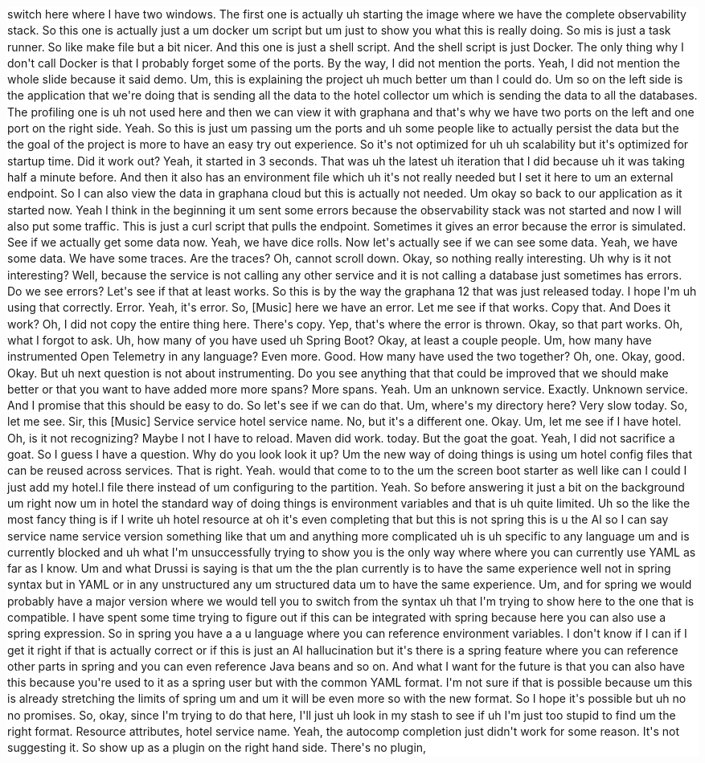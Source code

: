 switch here where I have two windows. The first one is actually uh starting the image where we have the complete observability stack. So this one is actually just a um docker um script but um just to show you what this is really doing. So mis is just a task runner. So like make file but a bit nicer. And this one is just a shell script. And the shell script is just Docker. The only thing why I don't call Docker is that I probably forget some of the ports. By the way, I did not mention the ports. Yeah, I did not mention the whole slide because it said demo. Um, this is explaining the project uh much better um than I could do. Um so on the left side is the application that we're doing that is sending all the data to the hotel collector um which is sending the data to all the databases. The profiling one is uh not used here and then we can view it with graphana and that's why we have two ports on the left and one port on the right side. Yeah. So this is just um passing um the ports and uh some people like to actually persist the data but the the goal of the project is more to have an easy try out experience. So it's not optimized for uh uh scalability but it's optimized for startup time. Did it work out? Yeah, it started in 3 seconds. That was uh the latest uh iteration that I did because uh it was taking half a minute before. And then it also has an environment file which uh it's not really needed but I set it here to um an external endpoint. So I can also view the data in graphana cloud but this is actually not needed. Um okay so back to our application as it started now. Yeah I think in the beginning it um sent some errors because the observability stack was not started and now I will also put some traffic. This is just a curl script that pulls the endpoint. Sometimes it gives an error because the error is simulated. See if we actually get some data now. Yeah, we have dice rolls. Now let's actually see if we can see some data. Yeah, we have some data. We have some traces. Are the traces? Oh, cannot scroll down. Okay, so nothing really interesting. Uh why is it not interesting? Well, because the service is not calling any other service and it is not calling a database just sometimes has errors. Do we see errors? Let's see if that at least works. So this is by the way the graphana 12 that was just released today. I hope I'm uh using that correctly. Error. Yeah, it's error. So, [Music] here we have an error. Let me see if that works. Copy that. And Does it work? Oh, I did not copy the entire thing here. There's copy. Yep, that's where the error is thrown. Okay, so that part works. Oh, what I forgot to ask. Uh, how many of you have used uh Spring Boot? Okay, at least a couple people. Um, how many have instrumented Open Telemetry in any language? Even more. Good. How many have used the two together? Oh, one. Okay, good. Okay. But uh next question is not about instrumenting. Do you see anything that that could be improved that we should make better or that you want to have added more more spans? More spans. Yeah. Um an unknown service. Exactly. Unknown service. And I promise that this should be easy to do. So let's see if we can do that. Um, where's my directory here? Very slow today. So, let me see. Sir, this [Music] Service service hotel service name. No, but it's a different one. Okay. Um, let me see if I have hotel. Oh, is it not recognizing? Maybe I not I have to reload. Maven did work. today. But the goat the goat. Yeah, I did not sacrifice a goat. So I guess I have a question. Why do you look look it up? Um the new way of doing things is using um hotel config files that can be reused across services. That is right. Yeah. would that come to to the um the screen boot starter as well like can I could I just add my hotel.l file there instead of um configuring to the partition. Yeah. So before answering it just a bit on the background um right now um in hotel the standard way of doing things is environment variables and that is uh quite limited. Uh so the like the most fancy thing is if I write uh hotel resource at oh it's even completing that but this is not spring this is u the AI so I can say service name service version something like that um and anything more complicated uh is uh specific to any language um and is currently blocked and uh what I'm unsuccessfully trying to show you is the only way where where you can currently use YAML as far as I know. Um and what Drussi is saying is that um the the plan currently is to have the same experience well not in spring syntax but in YAML or in any unstructured any um structured data um to have the same experience. Um, and for spring we would probably have a major version where we would tell you to switch from the syntax uh that I'm trying to show here to the one that is compatible. I have spent some time trying to figure out if this can be integrated with spring because here you can also use a spring expression. So in spring you have a a u language where you can reference environment variables. I don't know if I can if I get it right if that is actually correct or if this is just an AI hallucination but it's there is a spring feature where you can reference other parts in spring and you can even reference Java beans and so on. And what I want for the future is that you can also have this because you're used to it as a spring user but with the common YAML format. I'm not sure if that is possible because um this is already stretching the limits of spring um and um it will be even more so with the new format. So I hope it's possible but uh no no promises. So, okay, since I'm trying to do that here, I'll just uh look in my stash to see if uh I'm just too stupid to find um the right format. Resource attributes, hotel service name. Yeah, the autocomp completion just didn't work for some reason. It's not suggesting it. So show up as a plugin on the right hand side. There's no plugin,